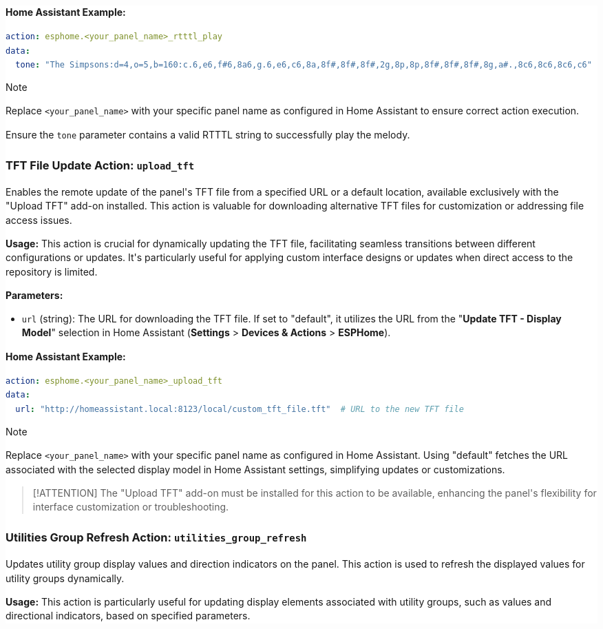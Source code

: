 **Home Assistant Example:**
```yaml
action: esphome.<your_panel_name>_rtttl_play
data:
  tone: "The Simpsons:d=4,o=5,b=160:c.6,e6,f#6,8a6,g.6,e6,c6,8a,8f#,8f#,8f#,2g,8p,8p,8f#,8f#,8f#,8g,a#.,8c6,8c6,8c6,c6"
```
> [!NOTE]
> Replace `<your_panel_name>` with your specific panel name as configured in Home Assistant to ensure correct action execution.
>
> Ensure the `tone` parameter contains a valid RTTTL string to successfully play the melody.

### TFT File Update Action: `upload_tft`
Enables the remote update of the panel's TFT file from a specified URL or a default location, available exclusively with the "Upload TFT" add-on installed.
This action is valuable for downloading alternative TFT files for customization or addressing file access issues.

**Usage:**
This action is crucial for dynamically updating the TFT file, facilitating seamless transitions between different configurations or updates.
It's particularly useful for applying custom interface designs or updates when direct access to the repository is limited.

**Parameters:**
- `url` (string): The URL for downloading the TFT file.
If set to "default", it utilizes the URL from the "**Update TFT - Display Model**" selection in Home Assistant (**Settings** > **Devices & Actions** > **ESPHome**).

**Home Assistant Example:**
```yaml
action: esphome.<your_panel_name>_upload_tft
data:
  url: "http://homeassistant.local:8123/local/custom_tft_file.tft"  # URL to the new TFT file
```

> [!NOTE]
> Replace `<your_panel_name>` with your specific panel name as configured in Home Assistant.
> Using "default" fetches the URL associated with the selected display model in Home Assistant settings, simplifying updates or customizations.

> [!ATTENTION]
> The "Upload TFT" add-on must be installed for this action to be available, enhancing the panel's flexibility for interface customization or troubleshooting.


### Utilities Group Refresh Action: `utilities_group_refresh`
Updates utility group display values and direction indicators on the panel. This action is used to refresh the displayed values for utility groups dynamically.

**Usage:**
This action is particularly useful for updating display elements associated with utility groups, such as values and directional indicators, based on specified parameters.
